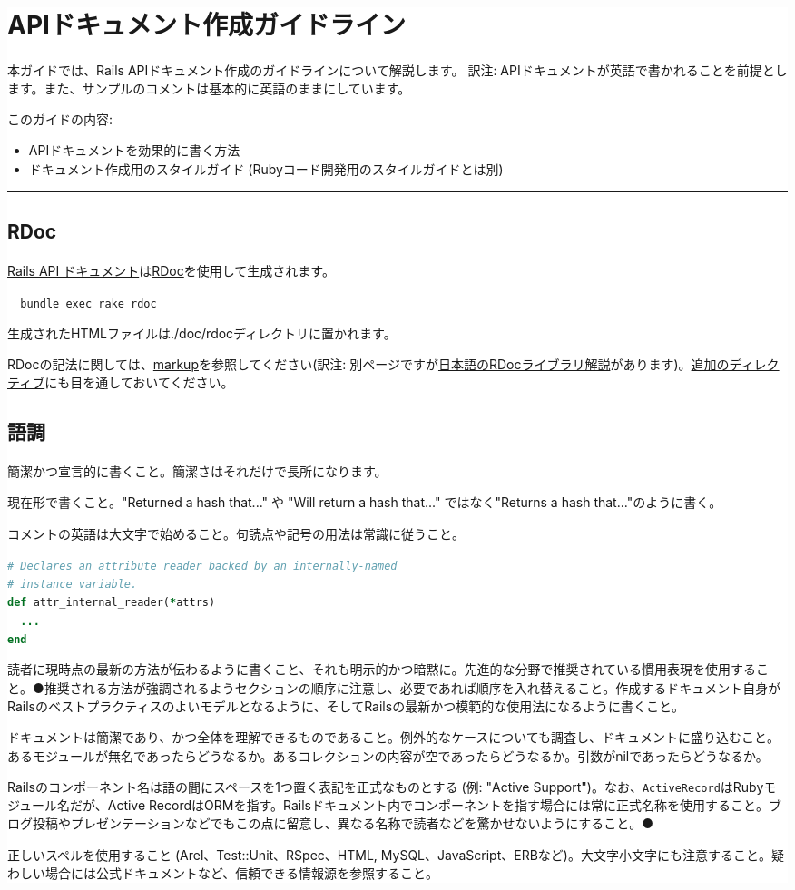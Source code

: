 ﻿
APIドキュメント作成ガイドライン
============================

本ガイドでは、Rails APIドキュメント作成のガイドラインについて解説します。 訳注: APIドキュメントが英語で書かれることを前提とします。また、サンプルのコメントは基本的に英語のままにしています。

このガイドの内容:

* APIドキュメントを効果的に書く方法
* ドキュメント作成用のスタイルガイド (Rubyコード開発用のスタイルガイドとは別)

--------------------------------------------------------------------------------

RDoc
----

[Rails API ドキュメント](http://api.rubyonrails.org)は[RDoc](http://docs.seattlerb.org/rdoc/)を使用して生成されます。

```bash
  bundle exec rake rdoc
```

生成されたHTMLファイルは./doc/rdocディレクトリに置かれます。

RDocの記法に関しては、[markup](http://docs.seattlerb.org/rdoc/RDoc/Markup.html)を参照してください(訳注: 別ページですが[日本語のRDocライブラリ解説](http://docs.ruby-lang.org/ja/2.1.0/library/rdoc.html)があります)。[追加のディレクティブ](http://docs.seattlerb.org/rdoc/RDoc/Parser/Ruby.html)にも目を通しておいてください。

語調
-------

簡潔かつ宣言的に書くこと。簡潔さはそれだけで長所になります。

現在形で書くこと。"Returned a hash that..." や "Will return a hash that..." ではなく"Returns a hash that..."のように書く。

コメントの英語は大文字で始めること。句読点や記号の用法は常識に従うこと。

```ruby
# Declares an attribute reader backed by an internally-named
# instance variable.
def attr_internal_reader(*attrs)
  ...
end
```

読者に現時点の最新の方法が伝わるように書くこと、それも明示的かつ暗黙に。先進的な分野で推奨されている慣用表現を使用すること。●推奨される方法が強調されるようセクションの順序に注意し、必要であれば順序を入れ替えること。作成するドキュメント自身がRailsのベストプラクティスのよいモデルとなるように、そしてRailsの最新かつ模範的な使用法になるように書くこと。

ドキュメントは簡潔であり、かつ全体を理解できるものであること。例外的なケースについても調査し、ドキュメントに盛り込むこと。あるモジュールが無名であったらどうなるか。あるコレクションの内容が空であったらどうなるか。引数がnilであったらどうなるか。

Railsのコンポーネント名は語の間にスペースを1つ置く表記を正式なものとする (例: "Active Support")。なお、`ActiveRecord`はRubyモジュール名だが、Active RecordはORMを指す。Railsドキュメント内でコンポーネントを指す場合には常に正式名称を使用すること。ブログ投稿やプレゼンテーションなどでもこの点に留意し、異なる名称で読者などを驚かせないようにすること。●

正しいスペルを使用すること (Arel、Test::Unit、RSpec、HTML, MySQL、JavaScript、ERBなど)。大文字小文字にも注意すること。疑わしい場合には公式ドキュメントなど、信頼できる情報源を参照すること。
